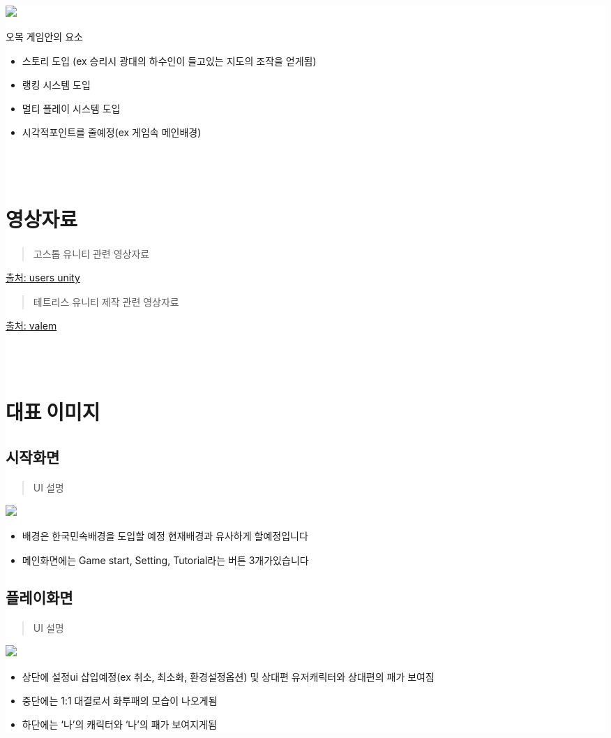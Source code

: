 <img src="./img/오목.jpg" width= "30%"> 

오목 게임안의 요소  

-  스토리 도입  (ex 승리시 광대의 하수인이 들고있는 지도의 조작을 얻게됨)  

-  랭킹 시스템 도입  

-  멀티 플레이 시스템 도입  
 
-  시각적포인트를 줄예정(ex 게임속 메인배경)

<br><br>

# 영상자료

> 고스톱 유니티 관련 영상자료  

[출처: users unity](https://www.youtube.com/watch?v=fZAH-63qk_E)

> 테트리스 유니티 제작 관련 영상자료  

[출처: valem](https://www.youtube.com/watch?v=mdhnwzniqRI)



<br><br>

# 대표 이미지  

## 시작화면  

> UI 설명  

<img src="./img/광대로그인화면.png" width="50%">  

- 배경은 한국민속배경을 도입할 예정 현재배경과 유사하게 할예정입니다  

- 메인화면에는 Game start, Setting, Tutorial라는 버튼 3개가있습니다  

## 플레이화면  

> UI 설명  

<img src="./img/고스톱2.jpg" width="50%">  


<br>

- 상단에 설정ui 삽입예정(ex 취소, 최소화, 환경설정옵션) 및 상대편 유저캐릭터와
상대편의 패가 보여짐  

- 중단에는 1:1 대결로서  화투패의 모습이 나오게됨  

- 하단에는  ‘나’의 캐릭터와 ‘나’의 패가 보여지게됨  
 
